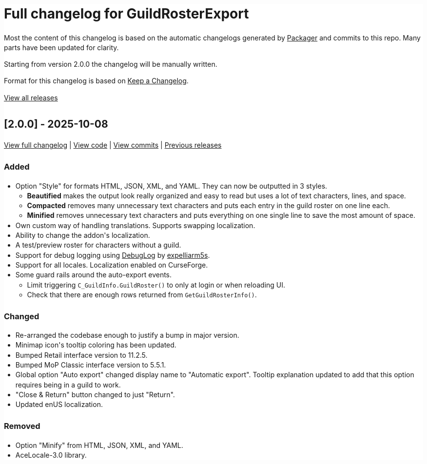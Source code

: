 # Full changelog for GuildRosterExport

Most the content of this changelog is based on the automatic changelogs generated by [Packager](https://github.com/BigWigsMods/packager) and commits to this repo. Many parts have been updated for clarity.

Starting from version 2.0.0 the changelog will be manually written.

Format for this changelog is based on [Keep a Changelog](https://keepachangelog.com).

[View all releases](https://github.com/CruelDrool/GuildRosterExport/releases)

## [2.0.0] - 2025-10-08
[View full changelog](https://github.com/CruelDrool/GuildRosterExport/blob/master/CHANGELOG-FULL.md) | [View code](https://github.com/CruelDrool/GuildRosterExport/tree/2.0.0) | [View commits](https://github.com/CruelDrool/GuildRosterExport/compare/1.2.7...2.0.0) | [Previous releases](https://github.com/CruelDrool/GuildRosterExport/releases)

### Added
- Option "Style" for formats HTML, JSON, XML, and YAML. They can now be outputted in 3 styles. 
	- **Beautified** makes the output look really organized and easy to read but uses a lot of text characters, lines, and space. 
	- **Compacted** removes many unnecessary text characters and puts each entry in the guild roster on one line each.
	- **Minified** removes unnecessary text characters and puts everything on one single line to save the most amount of space.
- Own custom way of handling translations. Supports swapping localization.
- Ability to change the addon's localization.
- A test/preview roster for characters without a guild.
- Support for debug logging using [DebugLog](https://www.curseforge.com/wow/addons/debuglog) by [expelliarm5s](https://www.curseforge.com/members/expelliarm5s).
- Support for all locales. Localization enabled on CurseForge.
- Some guard rails around the auto-export events.
	- Limit triggering `C_GuildInfo.GuildRoster()` to only at login or when reloading UI.
	- Check that there are enough rows returned from `GetGuildRosterInfo()`.

### Changed
- Re-arranged the codebase enough to justify a bump in major version.
- Minimap icon's tooltip coloring has been updated.
- Bumped Retail interface version to 11.2.5.
- Bumped MoP Classic interface version to 5.5.1.
- Global option "Auto export" changed display name to "Automatic export". Tooltip explanation updated to add that this option requires being in a guild to work.
- "Close & Return" button changed to just "Return".
- Updated enUS localization.

### Removed
- Option "Minify" from HTML, JSON, XML, and YAML.
- AceLocale-3.0 library.
